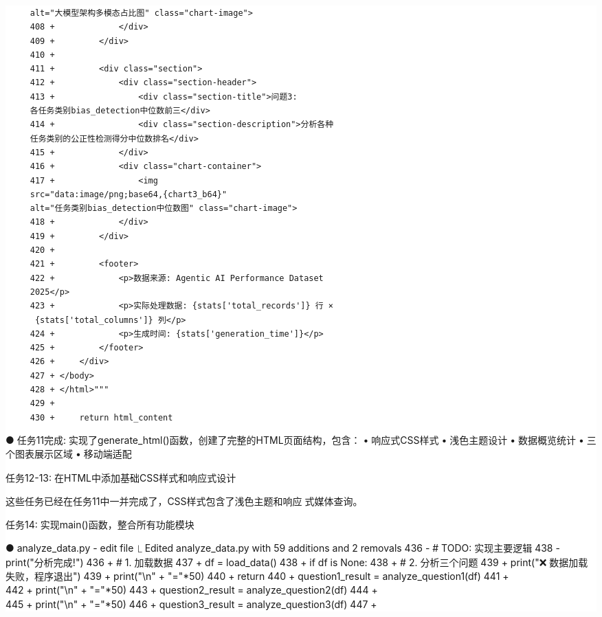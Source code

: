          alt="大模型架构多模态占比图" class="chart-image">
         408 +             </div>
         409 +         </div>
         410 +         
         411 +         <div class="section">
         412 +             <div class="section-header">
         413 +                 <div class="section-title">问题3: 
         各任务类别bias_detection中位数前三</div>
         414 +                 <div class="section-description">分析各种
         任务类别的公正性检测得分中位数排名</div>
         415 +             </div>
         416 +             <div class="chart-container">
         417 +                 <img 
         src="data:image/png;base64,{chart3_b64}"
         alt="任务类别bias_detection中位数图" class="chart-image">
         418 +             </div>
         419 +         </div>
         420 +         
         421 +         <footer>
         422 +             <p>数据来源: Agentic AI Performance Dataset 
         2025</p>
         423 +             <p>实际处理数据: {stats['total_records']} 行 ×
          {stats['total_columns']} 列</p>
         424 +             <p>生成时间: {stats['generation_time']}</p>
         425 +         </footer>
         426 +     </div>
         427 + </body>
         428 + </html>"""
         429 +     
         430 +     return html_content

 ● 任务11完成:
   实现了generate_html()函数，创建了完整的HTML页面结构，包含：
     • 响应式CSS样式
     • 浅色主题设计
     • 数据概览统计
     • 三个图表展示区域
     • 移动端适配

   任务12-13: 在HTML中添加基础CSS样式和响应式设计

   这些任务已经在任务11中一并完成了，CSS样式包含了浅色主题和响应
   式媒体查询。

   任务14: 实现main()函数，整合所有功能模块

 ● analyze_data.py - edit file
     ⎿ Edited analyze_data.py with 59 additions and 2 removals
         436 -     # TODO: 实现主要逻辑
         438 -     print("分析完成!")
         436 +     # 1. 加载数据
         437 +     df = load_data()
         438 +     if df is None:
         438 +     # 2. 分析三个问题
         439 +         print("❌ 数据加载失败，程序退出")
         439 +     print("\n" + "="*50)
         440 +         return
         440 +     question1_result = analyze_question1(df)
         441 +     
         442 +     print("\n" + "="*50)
         443 +     question2_result = analyze_question2(df)
         444 +     
         445 +     print("\n" + "="*50)
         446 +     question3_result = analyze_question3(df)
         447 +     